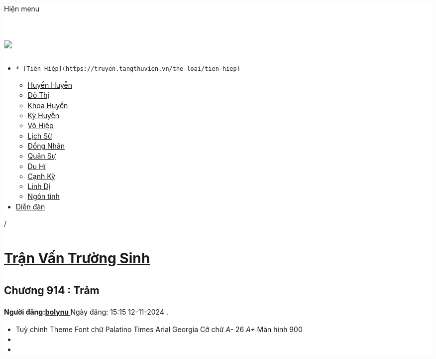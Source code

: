 Hiện menu
# [ ![](https://truyen.tangthuvien.vn/images/logo-web-gray.png) ](https://truyen.tangthuvien.vn "doc truyen")
  *     * [Tiên Hiệp](https://truyen.tangthuvien.vn/the-loai/tien-hiep)
    * [Huyền Huyễn](https://truyen.tangthuvien.vn/the-loai/huyen-huyen)
    * [Đô Thị](https://truyen.tangthuvien.vn/the-loai/do-thi)
    * [Khoa Huyễn](https://truyen.tangthuvien.vn/the-loai/khoa-huyen)
    * [Kỳ Huyễn](https://truyen.tangthuvien.vn/the-loai/ky-huyen)
    * [Võ Hiệp](https://truyen.tangthuvien.vn/the-loai/vo-hiep)
    * [Lịch Sử](https://truyen.tangthuvien.vn/the-loai/lich-su)
    * [Đồng Nhân](https://truyen.tangthuvien.vn/the-loai/dong-nhan)
    * [Quân Sự](https://truyen.tangthuvien.vn/the-loai/quan-su)
    * [Du Hí](https://truyen.tangthuvien.vn/the-loai/du-hi)
    * [Cạnh Kỹ](https://truyen.tangthuvien.vn/the-loai/canh-ky)
    * [Linh Dị](https://truyen.tangthuvien.vn/the-loai/linh-di)
    * [Ngôn tình](https://ngontinh.tangthuvien.vn/)
  * [Diễn đàn](http://tangthuvien.vn/forum)


/
# [Trận Vấn Trường Sinh](https://truyen.tangthuvien.vn/doc-truyen/tran-van-truong-sinh "Trận Vấn Trường Sinh")
## Chương 914 : Trảm
**Người đăng:[bolynu ](https://truyen.tangthuvien.vn/converter/bolynu)**
Ngày đăng: 15:15 12-11-2024
. 
  * Tuỳ chỉnh
Theme
Font chữ
Palatino Times Arial Georgia
Cỡ chữ
_A-_ 26 _A+_
Màn hình
900
  * [](https://truyen.tangthuvien.vn/doc-truyen/tran-van-truong-sinh/chuong-914#list-comment "Bình luận")
  * [](https://truyen.tangthuvien.vn/nap-xu "Nạp tiền")

